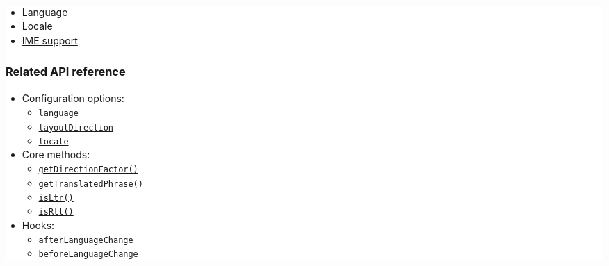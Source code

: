 <div class="boxes-list gray">

- [Language](@/guides/internationalization/language/language.md)
- [Locale](@/guides/internationalization/locale/locale.md)
- [IME support](@/guides/internationalization/ime-support/ime-support.md)

</div>

### Related API reference

- Configuration options:
  - [`language`](@/api/options.md#language)
  - [`layoutDirection`](@/api/options.md#layoutdirection)
  - [`locale`](@/api/options.md#locale)
- Core methods:
  - [`getDirectionFactor()`](@/api/core.md#getdirectionfactor)
  - [`getTranslatedPhrase()`](@/api/core.md#gettranslatedphrase)
  - [`isLtr()`](@/api/core.md#isltr)
  - [`isRtl()`](@/api/core.md#isrtl)
- Hooks:
  - [`afterLanguageChange`](@/api/hooks.md#afterlanguagechange)
  - [`beforeLanguageChange`](@/api/hooks.md#beforelanguagechange)
